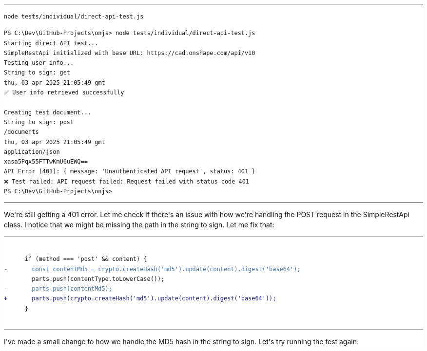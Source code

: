 



---

```bash
node tests/individual/direct-api-test.js
```

```
PS C:\Dev\GitHub-Projects\onjs> node tests/individual/direct-api-test.js
Starting direct API test...
SimpleRestApi initialized with base URL: https://cad.onshape.com/api/v10
Testing user info...
String to sign: get
thu, 03 apr 2025 21:05:49 gmt
✅ User info retrieved successfully

Creating test document...
String to sign: post
/documents
thu, 03 apr 2025 21:05:49 gmt
application/json
xasa5Pqx55FTTwKmU6uEWQ==
API Error (401): { message: 'Unauthenticated API request', status: 401 }
❌ Test failed: API request failed: Request failed with status code 401
PS C:\Dev\GitHub-Projects\onjs>
```

---

We're still getting a 401 error. Let me check if there's an issue with how we're handling the POST request in the SimpleRestApi class. I notice that we might be missing the path in the string to sign. Let me fix that:





---

```diff
      
      if (method === 'post' && content) {
-       const contentMd5 = crypto.createHash('md5').update(content).digest('base64');
        parts.push(contentType.toLowerCase());
-       parts.push(contentMd5);
+       parts.push(crypto.createHash('md5').update(content).digest('base64'));
      }
      
```

---

I've made a small change to how we handle the MD5 hash in the string to sign. Let's try running the test again:


